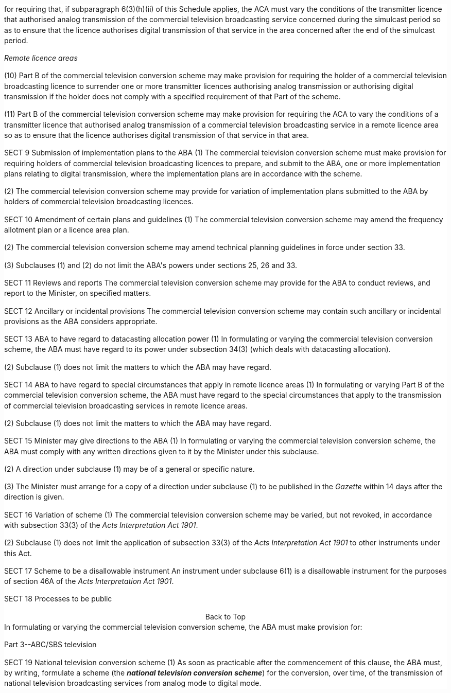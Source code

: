  for requiring that, if subparagraph 6(3)(h)(ii) of this Schedule applies, the ACA must vary the conditions of the transmitter licence that authorised analog transmission of the commercial television broadcasting service concerned during the simulcast period so as to ensure that the licence authorises digital transmission of that service in the area concerned after the end of the simulcast period. </p><p> _Remote licence areas_</p><p> 	(10)	Part B of the commercial television conversion scheme may make provision for requiring the holder of a commercial television broadcasting licence to surrender one or more transmitter licences authorising analog transmission or authorising digital transmission if the holder does not comply with a specified requirement of that Part of the scheme.</p><p> 	(11)	Part B of the commercial television conversion scheme may make provision for requiring the ACA to vary the conditions of a transmitter licence that authorised analog transmission of a commercial television broadcasting service in a remote licence area so as to ensure that the licence authorises digital transmission of that service in that area. </p><p>  SECT 9  Submission of implementation plans to the ABA<lf> 	(1)	The commercial television conversion scheme must make provision for requiring holders of commercial television broadcasting licences to prepare, and submit to the ABA, one or more implementation plans relating to digital transmission, where the implementation plans are in accordance with the scheme.<p> 	(2)	The commercial television conversion scheme may provide for variation of implementation plans submitted to the ABA by holders of commercial television broadcasting licences. </p><p>  SECT 10  Amendment of certain plans and guidelines<lf> 	(1)	The commercial television conversion scheme may amend the frequency allotment plan or a licence area plan.<p> 	(2)	The commercial television conversion scheme may amend technical planning guidelines in force under section 33.</p><p> 	(3)	Subclauses (1) and (2) do not limit the ABA's powers under sections 25, 26 and 33\. </p><p>  SECT 11  Reviews and reports<lf> 		The commercial television conversion scheme may provide for the ABA to conduct reviews, and report to the Minister, on specified matters. <p>  SECT 12  Ancillary or incidental provisions<lf> 		The commercial television conversion scheme may contain such ancillary or incidental provisions as the ABA considers appropriate. <p>  SECT 13  ABA to have regard to datacasting allocation power<lf> 	(1)	In formulating or varying the commercial television conversion scheme, the ABA must have regard to its power under subsection 34(3) (which deals with datacasting allocation).<p> 	(2)	Subclause (1) does not limit the matters to which the ABA may have regard. </p><p>  SECT 14  ABA to have regard to special circumstances that apply in remote licence<lf> areas<lf> 	(1)	In formulating or varying Part B of the commercial television conversion scheme, the ABA must have regard to the special circumstances that apply to the transmission of commercial television broadcasting services in remote licence areas.<p> 	(2)	Subclause (1) does not limit the matters to which the ABA may have regard. </p><p>  SECT 15  Minister may give directions to the ABA<lf> 	(1)	In formulating or varying the commercial television conversion scheme, the ABA must comply with any written directions given to it by the Minister under this subclause.<p> 	(2)	A direction under subclause (1) may be of a general or specific nature.</p><p> 	(3)	The Minister must arrange for a copy of a direction under subclause (1) to be published in the _Gazette_ within 14 days after the direction is given. </p><p>  SECT 16  Variation of scheme<lf> 	(1)	The commercial television conversion scheme may be varied, but not revoked, in accordance with subsection 33(3) of the _Acts Interpretation Act 1901_.<p> 	(2)	Subclause (1) does not limit the application of subsection 33(3) of the _Acts Interpretation Act 1901_ to other instruments under this Act. </p><p>  SECT 17  Scheme to be a disallowable instrument<lf> <lf> 		An instrument under subclause 6(1) is a disallowable instrument for the purposes of section 46A of the _Acts Interpretation Act 1901_. <p>  SECT 18  Processes to be public<lf> 
<center>Back to Top</center>
 		In formulating or varying the commercial television conversion scheme, the ABA must make provision for:<p> 

 Part 3--ABC/SBS television<lf>    <p>  SECT 19  National television conversion scheme<lf> 	(1)	As soon as practicable after the commencement of this clause, the ABA must, by writing, formulate a scheme (the **_national television conversion scheme_**) for the conversion, over time, of the transmission of national television broadcasting services from analog mode to digital mode.<p> 
